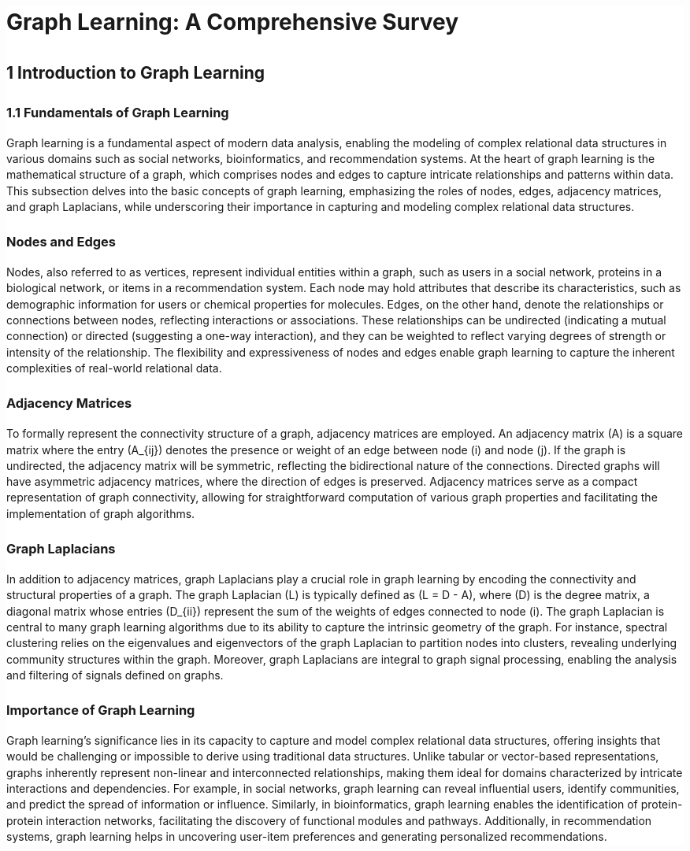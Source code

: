 # Graph Learning: A Comprehensive Survey

## 1 Introduction to Graph Learning

### 1.1 Fundamentals of Graph Learning

Graph learning is a fundamental aspect of modern data analysis, enabling the modeling of complex relational data structures in various domains such as social networks, bioinformatics, and recommendation systems. At the heart of graph learning is the mathematical structure of a graph, which comprises nodes and edges to capture intricate relationships and patterns within data. This subsection delves into the basic concepts of graph learning, emphasizing the roles of nodes, edges, adjacency matrices, and graph Laplacians, while underscoring their importance in capturing and modeling complex relational data structures.

### Nodes and Edges
Nodes, also referred to as vertices, represent individual entities within a graph, such as users in a social network, proteins in a biological network, or items in a recommendation system. Each node may hold attributes that describe its characteristics, such as demographic information for users or chemical properties for molecules. Edges, on the other hand, denote the relationships or connections between nodes, reflecting interactions or associations. These relationships can be undirected (indicating a mutual connection) or directed (suggesting a one-way interaction), and they can be weighted to reflect varying degrees of strength or intensity of the relationship. The flexibility and expressiveness of nodes and edges enable graph learning to capture the inherent complexities of real-world relational data.

### Adjacency Matrices
To formally represent the connectivity structure of a graph, adjacency matrices are employed. An adjacency matrix \(A\) is a square matrix where the entry \(A_{ij}\) denotes the presence or weight of an edge between node \(i\) and node \(j\). If the graph is undirected, the adjacency matrix will be symmetric, reflecting the bidirectional nature of the connections. Directed graphs will have asymmetric adjacency matrices, where the direction of edges is preserved. Adjacency matrices serve as a compact representation of graph connectivity, allowing for straightforward computation of various graph properties and facilitating the implementation of graph algorithms.

### Graph Laplacians
In addition to adjacency matrices, graph Laplacians play a crucial role in graph learning by encoding the connectivity and structural properties of a graph. The graph Laplacian \(L\) is typically defined as \(L = D - A\), where \(D\) is the degree matrix, a diagonal matrix whose entries \(D_{ii}\) represent the sum of the weights of edges connected to node \(i\). The graph Laplacian is central to many graph learning algorithms due to its ability to capture the intrinsic geometry of the graph. For instance, spectral clustering relies on the eigenvalues and eigenvectors of the graph Laplacian to partition nodes into clusters, revealing underlying community structures within the graph. Moreover, graph Laplacians are integral to graph signal processing, enabling the analysis and filtering of signals defined on graphs.

### Importance of Graph Learning
Graph learning’s significance lies in its capacity to capture and model complex relational data structures, offering insights that would be challenging or impossible to derive using traditional data structures. Unlike tabular or vector-based representations, graphs inherently represent non-linear and interconnected relationships, making them ideal for domains characterized by intricate interactions and dependencies. For example, in social networks, graph learning can reveal influential users, identify communities, and predict the spread of information or influence. Similarly, in bioinformatics, graph learning enables the identification of protein-protein interaction networks, facilitating the discovery of functional modules and pathways. Additionally, in recommendation systems, graph learning helps in uncovering user-item preferences and generating personalized recommendations.
